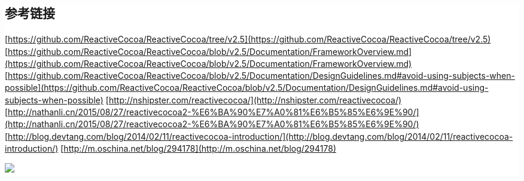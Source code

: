 ## 参考链接

[https://github.com/ReactiveCocoa/ReactiveCocoa/tree/v2.5](https://github.com/ReactiveCocoa/ReactiveCocoa/tree/v2.5)
[https://github.com/ReactiveCocoa/ReactiveCocoa/blob/v2.5/Documentation/FrameworkOverview.md](https://github.com/ReactiveCocoa/ReactiveCocoa/blob/v2.5/Documentation/FrameworkOverview.md)
[https://github.com/ReactiveCocoa/ReactiveCocoa/blob/v2.5/Documentation/DesignGuidelines.md#avoid-using-subjects-when-possible](https://github.com/ReactiveCocoa/ReactiveCocoa/blob/v2.5/Documentation/DesignGuidelines.md#avoid-using-subjects-when-possible)
[http://nshipster.com/reactivecocoa/](http://nshipster.com/reactivecocoa/)
[http://nathanli.cn/2015/08/27/reactivecocoa2-%E6%BA%90%E7%A0%81%E6%B5%85%E6%9E%90/](http://nathanli.cn/2015/08/27/reactivecocoa2-%E6%BA%90%E7%A0%81%E6%B5%85%E6%9E%90/)
[http://blog.devtang.com/blog/2014/02/11/reactivecocoa-introduction/](http://blog.devtang.com/blog/2014/02/11/reactivecocoa-introduction/)
[http://m.oschina.net/blog/294178](http://m.oschina.net/blog/294178)

<img src="http://blog.leichunfeng.com/images/wechat_pay.jpg" width="260" />

